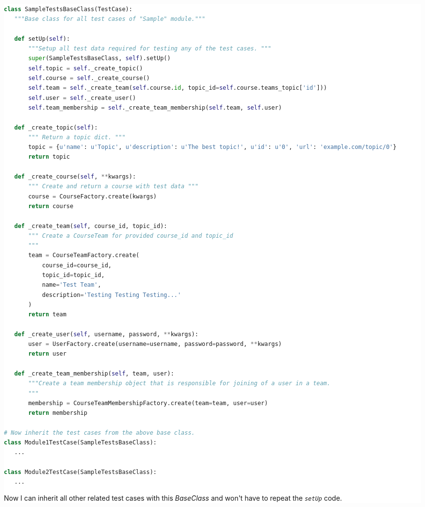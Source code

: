 ```python
class SampleTestsBaseClass(TestCase):
   """Base class for all test cases of "Sample" module."""

   def setUp(self):
       """Setup all test data required for testing any of the test cases. """
       super(SampleTestsBaseClass, self).setUp()
       self.topic = self._create_topic()
       self.course = self._create_course()
       self.team = self._create_team(self.course.id, topic_id=self.course.teams_topic['id']))
       self.user = self._create_user()
       self.team_membership = self._create_team_membership(self.team, self.user)

   def _create_topic(self):
       """ Return a topic dict. """
       topic = {u'name': u'Topic', u'description': u'The best topic!', u'id': u'0', 'url': 'example.com/topic/0'}
       return topic

   def _create_course(self, **kwargs):
       """ Create and return a course with test data """
       course = CourseFactory.create(kwargs)
       return course

   def _create_team(self, course_id, topic_id):
       """ Create a CourseTeam for provided course_id and topic_id
       """
       team = CourseTeamFactory.create(
           course_id=course_id,
           topic_id=topic_id,
           name='Test Team',
           description='Testing Testing Testing...'
       )
       return team

   def _create_user(self, username, password, **kwargs):
       user = UserFactory.create(username=username, password=password, **kwargs)
       return user

   def _create_team_membership(self, team, user):
       """Create a team membership object that is responsible for joining of a user in a team.
       """
       membership = CourseTeamMembershipFactory.create(team=team, user=user)
       return membership

# Now inherit the test cases from the above base class.
class Module1TestCase(SampleTestsBaseClass):
   ...

class Module2TestCase(SampleTestsBaseClass):
   ...
```
Now I can inherit all other related test cases with this _BaseClass_ and won't have to repeat the _`setUp`_ code.
